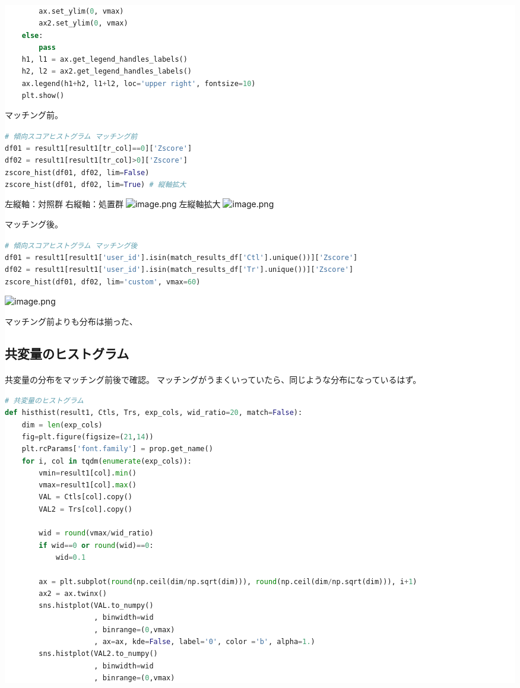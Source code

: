 ```python
        ax.set_ylim(0, vmax)
        ax2.set_ylim(0, vmax)
    else:
        pass
    h1, l1 = ax.get_legend_handles_labels()
    h2, l2 = ax2.get_legend_handles_labels()
    ax.legend(h1+h2, l1+l2, loc='upper right', fontsize=10)
    plt.show()
```

マッチング前。
```python
# 傾向スコアヒストグラム マッチング前
df01 = result1[result1[tr_col]==0]['Zscore']
df02 = result1[result1[tr_col]>0]['Zscore']
zscore_hist(df01, df02, lim=False)
zscore_hist(df01, df02, lim=True) # 縦軸拡大
```
左縦軸：対照群
右縦軸：処置群
![image.png](https://qiita-image-store.s3.ap-northeast-1.amazonaws.com/0/542929/f6aa5140-816e-cb90-2e51-a24dd1dda53f.png)
左縦軸拡大
![image.png](https://qiita-image-store.s3.ap-northeast-1.amazonaws.com/0/542929/b22456e4-05a9-a7cd-0855-77cb9985611a.png)

マッチング後。
```python
# 傾向スコアヒストグラム マッチング後
df01 = result1[result1['user_id'].isin(match_results_df['Ctl'].unique())]['Zscore']
df02 = result1[result1['user_id'].isin(match_results_df['Tr'].unique())]['Zscore']
zscore_hist(df01, df02, lim='custom', vmax=60)
```
![image.png](https://qiita-image-store.s3.ap-northeast-1.amazonaws.com/0/542929/b71a7b5c-f9df-310b-237a-4b77c2f654b1.png)

マッチング前よりも分布は揃った、

## 共変量のヒストグラム
共変量の分布をマッチング前後で確認。
マッチングがうまくいっていたら、同じような分布になっているはず。
```python
# 共変量のヒストグラム
def histhist(result1, Ctls, Trs, exp_cols, wid_ratio=20, match=False):
    dim = len(exp_cols)
    fig=plt.figure(figsize=(21,14))
    plt.rcParams['font.family'] = prop.get_name()
    for i, col in tqdm(enumerate(exp_cols)):
        vmin=result1[col].min()
        vmax=result1[col].max()
        VAL = Ctls[col].copy()
        VAL2 = Trs[col].copy()

        wid = round(vmax/wid_ratio)
        if wid==0 or round(wid)==0:
            wid=0.1

        ax = plt.subplot(round(np.ceil(dim/np.sqrt(dim))), round(np.ceil(dim/np.sqrt(dim))), i+1)
        ax2 = ax.twinx()
        sns.histplot(VAL.to_numpy()
                     , binwidth=wid
                     , binrange=(0,vmax)
                     , ax=ax, kde=False, label='0', color ='b', alpha=1.)
        sns.histplot(VAL2.to_numpy()
                     , binwidth=wid
                     , binrange=(0,vmax)
```